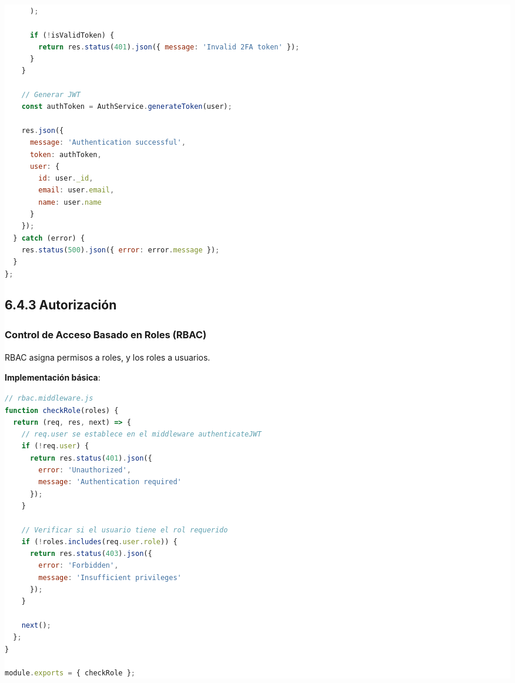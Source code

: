 ```javascript
      );
      
      if (!isValidToken) {
        return res.status(401).json({ message: 'Invalid 2FA token' });
      }
    }
    
    // Generar JWT
    const authToken = AuthService.generateToken(user);
    
    res.json({
      message: 'Authentication successful',
      token: authToken,
      user: {
        id: user._id,
        email: user.email,
        name: user.name
      }
    });
  } catch (error) {
    res.status(500).json({ error: error.message });
  }
};
```

## 6.4.3 Autorización

### Control de Acceso Basado en Roles (RBAC)

RBAC asigna permisos a roles, y los roles a usuarios.

**Implementación básica**:

```javascript
// rbac.middleware.js
function checkRole(roles) {
  return (req, res, next) => {
    // req.user se establece en el middleware authenticateJWT
    if (!req.user) {
      return res.status(401).json({ 
        error: 'Unauthorized', 
        message: 'Authentication required' 
      });
    }
    
    // Verificar si el usuario tiene el rol requerido
    if (!roles.includes(req.user.role)) {
      return res.status(403).json({ 
        error: 'Forbidden', 
        message: 'Insufficient privileges' 
      });
    }
    
    next();
  };
}

module.exports = { checkRole };
```
